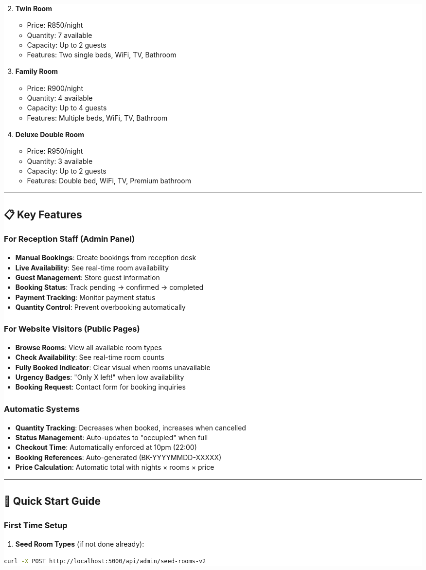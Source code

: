 2. **Twin Room**
   - Price: R850/night
   - Quantity: 7 available
   - Capacity: Up to 2 guests
   - Features: Two single beds, WiFi, TV, Bathroom

3. **Family Room**
   - Price: R900/night
   - Quantity: 4 available
   - Capacity: Up to 4 guests
   - Features: Multiple beds, WiFi, TV, Bathroom

4. **Deluxe Double Room**
   - Price: R950/night
   - Quantity: 3 available
   - Capacity: Up to 2 guests
   - Features: Double bed, WiFi, TV, Premium bathroom

---

## 📋 Key Features

### For Reception Staff (Admin Panel)
- **Manual Bookings**: Create bookings from reception desk
- **Live Availability**: See real-time room availability
- **Guest Management**: Store guest information
- **Booking Status**: Track pending → confirmed → completed
- **Payment Tracking**: Monitor payment status
- **Quantity Control**: Prevent overbooking automatically

### For Website Visitors (Public Pages)
- **Browse Rooms**: View all available room types
- **Check Availability**: See real-time room counts
- **Fully Booked Indicator**: Clear visual when rooms unavailable
- **Urgency Badges**: "Only X left!" when low availability
- **Booking Request**: Contact form for booking inquiries

### Automatic Systems
- **Quantity Tracking**: Decreases when booked, increases when cancelled
- **Status Management**: Auto-updates to "occupied" when full
- **Checkout Time**: Automatically enforced at 10pm (22:00)
- **Booking References**: Auto-generated (BK-YYYYMMDD-XXXXX)
- **Price Calculation**: Automatic total with nights × rooms × price

---

## 🔄 Quick Start Guide

### First Time Setup

1. **Seed Room Types** (if not done already):
```bash
curl -X POST http://localhost:5000/api/admin/seed-rooms-v2
```
